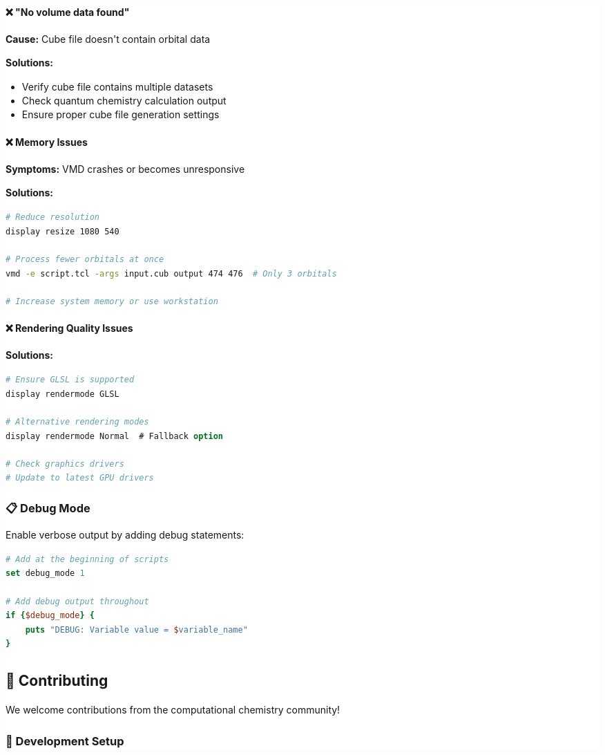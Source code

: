 #### ❌ **"No volume data found"**
**Cause:** Cube file doesn't contain orbital data

**Solutions:**
- Verify cube file contains multiple datasets
- Check quantum chemistry calculation output
- Ensure proper cube file generation settings

#### ❌ **Memory Issues**
**Symptoms:** VMD crashes or becomes unresponsive

**Solutions:**
```bash
# Reduce resolution
display resize 1080 540

# Process fewer orbitals at once
vmd -e script.tcl -args input.cub output 474 476  # Only 3 orbitals

# Increase system memory or use workstation
```

#### ❌ **Rendering Quality Issues**
**Solutions:**
```tcl
# Ensure GLSL is supported
display rendermode GLSL

# Alternative rendering modes
display rendermode Normal  # Fallback option

# Check graphics drivers
# Update to latest GPU drivers
```

### 📋 Debug Mode

Enable verbose output by adding debug statements:

```tcl
# Add at the beginning of scripts
set debug_mode 1

# Add debug output throughout
if {$debug_mode} {
    puts "DEBUG: Variable value = $variable_name"
}
```

## 🤝 Contributing

We welcome contributions from the computational chemistry community!

### 🔧 Development Setup
